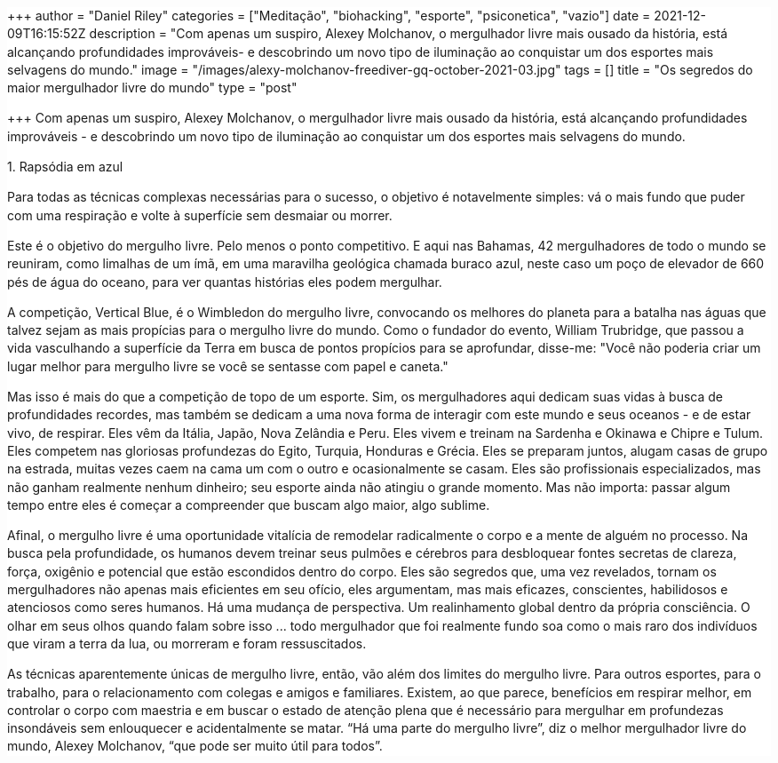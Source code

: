 +++
author = "Daniel Riley"
categories = ["Meditação", "biohacking", "esporte", "psiconetica", "vazio"]
date = 2021-12-09T16:15:52Z
description = "Com apenas um suspiro, Alexey Molchanov, o mergulhador livre mais ousado da história, está alcançando profundidades improváveis ​​- e descobrindo um novo tipo de iluminação ao conquistar um dos esportes mais selvagens do mundo."
image = "/images/alexy-molchanov-freediver-gq-october-2021-03.jpg"
tags = []
title = "Os segredos do maior mergulhador livre do mundo"
type = "post"

+++
Com apenas um suspiro, Alexey Molchanov, o mergulhador livre mais ousado da história, está alcançando profundidades improváveis ​​- e descobrindo um novo tipo de iluminação ao conquistar um dos esportes mais selvagens do mundo.  
  
  
1\. Rapsódia em azul

Para todas as técnicas complexas necessárias para o sucesso, o objetivo é notavelmente simples: vá o mais fundo que puder com uma respiração e volte à superfície sem desmaiar ou morrer.

Este é o objetivo do mergulho livre. Pelo menos o ponto competitivo. E aqui nas Bahamas, 42 mergulhadores de todo o mundo se reuniram, como limalhas de um ímã, em uma maravilha geológica chamada buraco azul, neste caso um poço de elevador de 660 pés de água do oceano, para ver quantas histórias eles podem mergulhar.

A competição, Vertical Blue, é o Wimbledon do mergulho livre, convocando os melhores do planeta para a batalha nas águas que talvez sejam as mais propícias para o mergulho livre do mundo. Como o fundador do evento, William Trubridge, que passou a vida vasculhando a superfície da Terra em busca de pontos propícios para se aprofundar, disse-me: "Você não poderia criar um lugar melhor para mergulho livre se você se sentasse com papel e caneta."  
  
Mas isso é mais do que a competição de topo de um esporte. Sim, os mergulhadores aqui dedicam suas vidas à busca de profundidades recordes, mas também se dedicam a uma nova forma de interagir com este mundo e seus oceanos - e de estar vivo, de respirar. Eles vêm da Itália, Japão, Nova Zelândia e Peru. Eles vivem e treinam na Sardenha e Okinawa e Chipre e Tulum. Eles competem nas gloriosas profundezas do Egito, Turquia, Honduras e Grécia. Eles se preparam juntos, alugam casas de grupo na estrada, muitas vezes caem na cama um com o outro e ocasionalmente se casam. Eles são profissionais especializados, mas não ganham realmente nenhum dinheiro; seu esporte ainda não atingiu o grande momento. Mas não importa: passar algum tempo entre eles é começar a compreender que buscam algo maior, algo sublime.  
  
Afinal, o mergulho livre é uma oportunidade vitalícia de remodelar radicalmente o corpo e a mente de alguém no processo. Na busca pela profundidade, os humanos devem treinar seus pulmões e cérebros para desbloquear fontes secretas de clareza, força, oxigênio e potencial que estão escondidos dentro do corpo. Eles são segredos que, uma vez revelados, tornam os mergulhadores não apenas mais eficientes em seu ofício, eles argumentam, mas mais eficazes, conscientes, habilidosos e atenciosos como seres humanos. Há uma mudança de perspectiva. Um realinhamento global dentro da própria consciência. O olhar em seus olhos quando falam sobre isso ... todo mergulhador que foi realmente fundo soa como o mais raro dos indivíduos que viram a terra da lua, ou morreram e foram ressuscitados.

As técnicas aparentemente únicas de mergulho livre, então, vão além dos limites do mergulho livre. Para outros esportes, para o trabalho, para o relacionamento com colegas e amigos e familiares. Existem, ao que parece, benefícios em respirar melhor, em controlar o corpo com maestria e em buscar o estado de atenção plena que é necessário para mergulhar em profundezas insondáveis ​​sem enlouquecer e acidentalmente se matar. “Há uma parte do mergulho livre”, diz o melhor mergulhador livre do mundo, Alexey Molchanov, “que pode ser muito útil para todos”.
